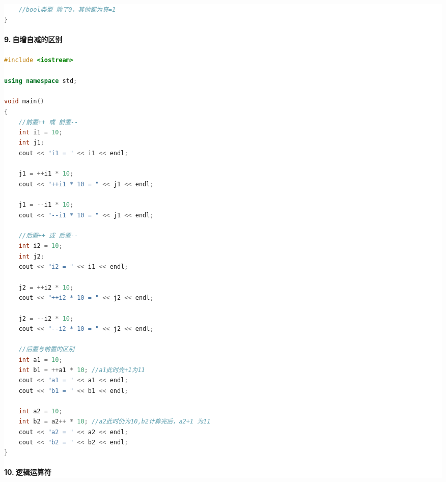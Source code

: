 ```c++
	//bool类型 除了0，其他都为真=1
}
```



#### 9. 自增自减的区别

```c++
#include <iostream>

using namespace std;

void main()
{
	//前置++ 或 前置--
	int i1 = 10;
	int j1;
	cout << "i1 = " << i1 << endl;

	j1 = ++i1 * 10;
	cout << "++i1 * 10 = " << j1 << endl;

	j1 = --i1 * 10;
	cout << "--i1 * 10 = " << j1 << endl;

	//后置++ 或 后置--
	int i2 = 10;
	int j2;
	cout << "i2 = " << i1 << endl;

	j2 = ++i2 * 10;
	cout << "++i2 * 10 = " << j2 << endl;

	j2 = --i2 * 10;
	cout << "--i2 * 10 = " << j2 << endl;

	//后置与前置的区别
	int a1 = 10;
	int b1 = ++a1 * 10; //a1此时先+1为11
	cout << "a1 = " << a1 << endl;
	cout << "b1 = " << b1 << endl;

	int a2 = 10;
	int b2 = a2++ * 10; //a2此时仍为10,b2计算完后，a2+1 为11
	cout << "a2 = " << a2 << endl;
	cout << "b2 = " << b2 << endl;
}
```



#### 10. 逻辑运算符
